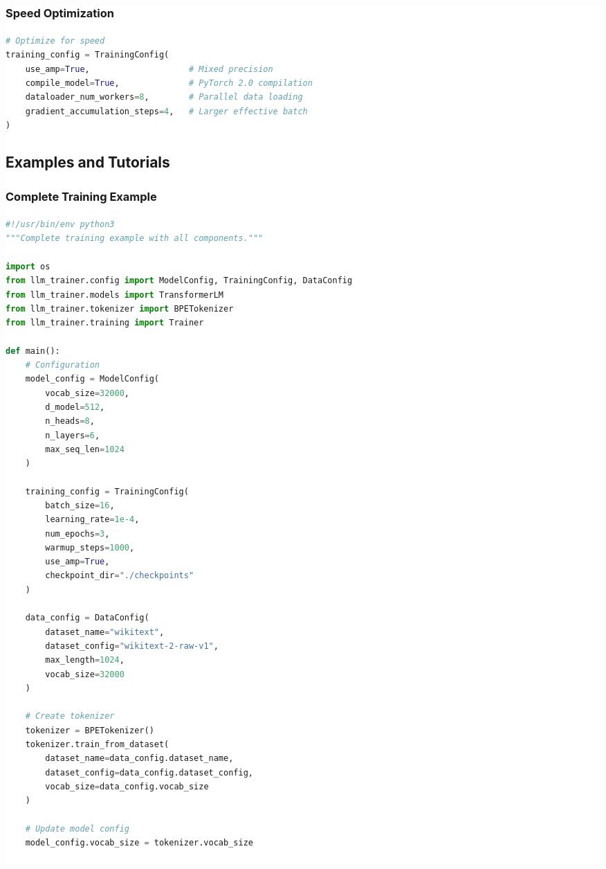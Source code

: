 ### Speed Optimization

```python
# Optimize for speed
training_config = TrainingConfig(
    use_amp=True,                    # Mixed precision
    compile_model=True,              # PyTorch 2.0 compilation
    dataloader_num_workers=8,        # Parallel data loading
    gradient_accumulation_steps=4,   # Larger effective batch
)
```

## Examples and Tutorials

### Complete Training Example

```python
#!/usr/bin/env python3
"""Complete training example with all components."""

import os
from llm_trainer.config import ModelConfig, TrainingConfig, DataConfig
from llm_trainer.models import TransformerLM
from llm_trainer.tokenizer import BPETokenizer
from llm_trainer.training import Trainer

def main():
    # Configuration
    model_config = ModelConfig(
        vocab_size=32000,
        d_model=512,
        n_heads=8,
        n_layers=6,
        max_seq_len=1024
    )
    
    training_config = TrainingConfig(
        batch_size=16,
        learning_rate=1e-4,
        num_epochs=3,
        warmup_steps=1000,
        use_amp=True,
        checkpoint_dir="./checkpoints"
    )
    
    data_config = DataConfig(
        dataset_name="wikitext",
        dataset_config="wikitext-2-raw-v1",
        max_length=1024,
        vocab_size=32000
    )
    
    # Create tokenizer
    tokenizer = BPETokenizer()
    tokenizer.train_from_dataset(
        dataset_name=data_config.dataset_name,
        dataset_config=data_config.dataset_config,
        vocab_size=data_config.vocab_size
    )
    
    # Update model config
    model_config.vocab_size = tokenizer.vocab_size
    
```